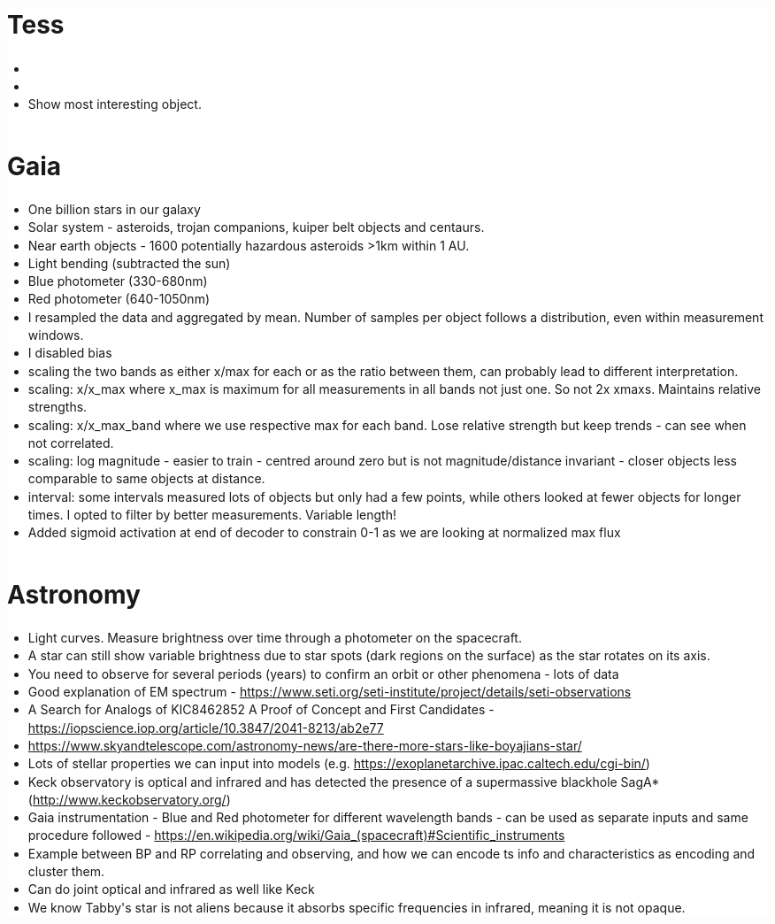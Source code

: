 # Tess

-
-
- Show most interesting object. 

# Gaia
- One billion stars in our galaxy
- Solar system - asteroids, trojan companions, kuiper belt objects and centaurs.
- Near earth objects - 1600 potentially hazardous asteroids >1km within 1 AU.
- Light bending (subtracted the sun)
- Blue photometer (330-680nm)
- Red photometer (640-1050nm)
- I resampled the data and aggregated by mean. Number of samples per object follows a distribution, even within measurement windows.
- I disabled bias
- scaling the two bands as either x/max for each or as the ratio between them, can probably lead to different interpretation.
- scaling: x/x_max where x_max is maximum for all measurements in all bands not just one. So not 2x xmaxs. Maintains relative strengths.
- scaling: x/x_max_band where we use respective max for each band. Lose relative strength but keep trends - can see when not correlated.
- scaling: log magnitude - easier to train - centred around zero but is not magnitude/distance invariant - closer objects less comparable to same objects at distance.
- interval: some intervals measured lots of objects but only had a few points, while others looked at fewer objects for longer times. I opted to filter by better measurements. Variable length!
- Added sigmoid activation at end of decoder to constrain 0-1 as we are looking at normalized max flux

# Astronomy
- Light curves. Measure brightness over time through a photometer on the spacecraft. 
- A star can still show variable brightness due to star spots (dark regions on the surface) as the star rotates on its axis.
- You need to observe for several periods (years) to confirm an orbit or other phenomena - lots of data
- Good explanation of EM spectrum - https://www.seti.org/seti-institute/project/details/seti-observations
- A Search for Analogs of KIC8462852 A Proof of Concept and First Candidates - https://iopscience.iop.org/article/10.3847/2041-8213/ab2e77
- https://www.skyandtelescope.com/astronomy-news/are-there-more-stars-like-boyajians-star/
- Lots of stellar properties we can input into models (e.g. https://exoplanetarchive.ipac.caltech.edu/cgi-bin/)
- Keck observatory is optical and infrared and has detected the presence of a supermassive blackhole SagA* (http://www.keckobservatory.org/)
- Gaia instrumentation - Blue and Red photometer for different wavelength bands - can be used as separate inputs and same procedure followed - https://en.wikipedia.org/wiki/Gaia_(spacecraft)#Scientific_instruments
- Example between BP and RP correlating and observing, and how we can encode ts info and characteristics as encoding and cluster them.
- Can do joint optical and infrared as well like Keck
- We know Tabby's star is not aliens because it absorbs specific frequencies in infrared, meaning it is not opaque.
